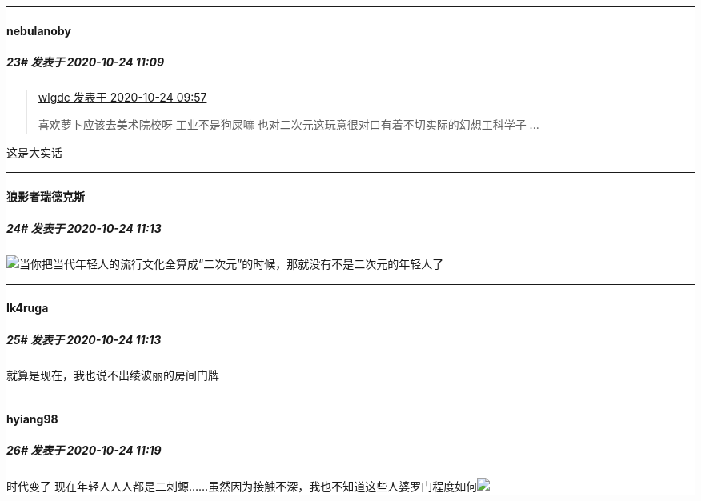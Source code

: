 





*****

####  nebulanoby  
##### 23#       发表于 2020-10-24 11:09



<blockquote><a href="httphttps://bbs.saraba1st.com/2b/forum.php?mod=redirect&amp;goto=findpost&amp;pid=49149589&amp;ptid=1966766" target="_blank">wlgdc 发表于 2020-10-24 09:57</a>

喜欢萝卜应该去美术院校呀 工业不是狗屎嘛 也对二次元这玩意很对口有着不切实际的幻想工科学子 ...</blockquote>
这是大实话







*****

####  狼影者瑞德克斯  
##### 24#       发表于 2020-10-24 11:13



<img src="https://static.saraba1st.com/image/smiley/face2017/067.png" referrerpolicy="no-referrer">当你把当代年轻人的流行文化全算成“二次元”的时候，那就没有不是二次元的年轻人了







*****

####  Ik4ruga  
##### 25#       发表于 2020-10-24 11:13




就算是现在，我也说不出绫波丽的房间门牌







*****

####  hyiang98  
##### 26#       发表于 2020-10-24 11:19




时代变了
现在年轻人人人都是二刺螈……虽然因为接触不深，我也不知道这些人婆罗门程度如何<img src="https://static.saraba1st.com/image/smiley/face2017/001.png" referrerpolicy="no-referrer">
